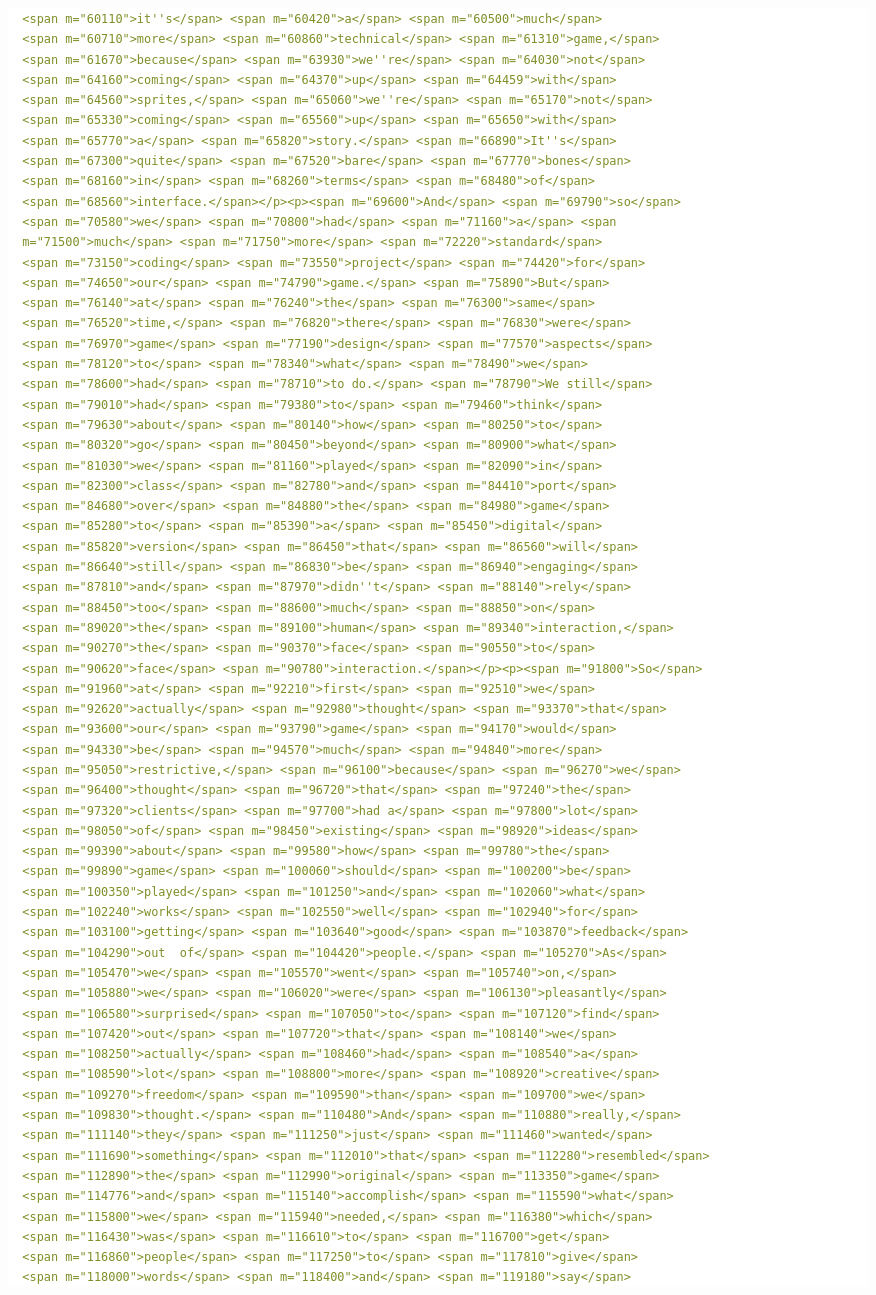 ```yaml
  <span m="60110">it''s</span> <span m="60420">a</span> <span m="60500">much</span>
  <span m="60710">more</span> <span m="60860">technical</span> <span m="61310">game,</span>
  <span m="61670">because</span> <span m="63930">we''re</span> <span m="64030">not</span>
  <span m="64160">coming</span> <span m="64370">up</span> <span m="64459">with</span>
  <span m="64560">sprites,</span> <span m="65060">we''re</span> <span m="65170">not</span>
  <span m="65330">coming</span> <span m="65560">up</span> <span m="65650">with</span>
  <span m="65770">a</span> <span m="65820">story.</span> <span m="66890">It''s</span>
  <span m="67300">quite</span> <span m="67520">bare</span> <span m="67770">bones</span>
  <span m="68160">in</span> <span m="68260">terms</span> <span m="68480">of</span>
  <span m="68560">interface.</span></p><p><span m="69600">And</span> <span m="69790">so</span>
  <span m="70580">we</span> <span m="70800">had</span> <span m="71160">a</span> <span
  m="71500">much</span> <span m="71750">more</span> <span m="72220">standard</span>
  <span m="73150">coding</span> <span m="73550">project</span> <span m="74420">for</span>
  <span m="74650">our</span> <span m="74790">game.</span> <span m="75890">But</span>
  <span m="76140">at</span> <span m="76240">the</span> <span m="76300">same</span>
  <span m="76520">time,</span> <span m="76820">there</span> <span m="76830">were</span>
  <span m="76970">game</span> <span m="77190">design</span> <span m="77570">aspects</span>
  <span m="78120">to</span> <span m="78340">what</span> <span m="78490">we</span>
  <span m="78600">had</span> <span m="78710">to do.</span> <span m="78790">We still</span>
  <span m="79010">had</span> <span m="79380">to</span> <span m="79460">think</span>
  <span m="79630">about</span> <span m="80140">how</span> <span m="80250">to</span>
  <span m="80320">go</span> <span m="80450">beyond</span> <span m="80900">what</span>
  <span m="81030">we</span> <span m="81160">played</span> <span m="82090">in</span>
  <span m="82300">class</span> <span m="82780">and</span> <span m="84410">port</span>
  <span m="84680">over</span> <span m="84880">the</span> <span m="84980">game</span>
  <span m="85280">to</span> <span m="85390">a</span> <span m="85450">digital</span>
  <span m="85820">version</span> <span m="86450">that</span> <span m="86560">will</span>
  <span m="86640">still</span> <span m="86830">be</span> <span m="86940">engaging</span>
  <span m="87810">and</span> <span m="87970">didn''t</span> <span m="88140">rely</span>
  <span m="88450">too</span> <span m="88600">much</span> <span m="88850">on</span>
  <span m="89020">the</span> <span m="89100">human</span> <span m="89340">interaction,</span>
  <span m="90270">the</span> <span m="90370">face</span> <span m="90550">to</span>
  <span m="90620">face</span> <span m="90780">interaction.</span></p><p><span m="91800">So</span>
  <span m="91960">at</span> <span m="92210">first</span> <span m="92510">we</span>
  <span m="92620">actually</span> <span m="92980">thought</span> <span m="93370">that</span>
  <span m="93600">our</span> <span m="93790">game</span> <span m="94170">would</span>
  <span m="94330">be</span> <span m="94570">much</span> <span m="94840">more</span>
  <span m="95050">restrictive,</span> <span m="96100">because</span> <span m="96270">we</span>
  <span m="96400">thought</span> <span m="96720">that</span> <span m="97240">the</span>
  <span m="97320">clients</span> <span m="97700">had a</span> <span m="97800">lot</span>
  <span m="98050">of</span> <span m="98450">existing</span> <span m="98920">ideas</span>
  <span m="99390">about</span> <span m="99580">how</span> <span m="99780">the</span>
  <span m="99890">game</span> <span m="100060">should</span> <span m="100200">be</span>
  <span m="100350">played</span> <span m="101250">and</span> <span m="102060">what</span>
  <span m="102240">works</span> <span m="102550">well</span> <span m="102940">for</span>
  <span m="103100">getting</span> <span m="103640">good</span> <span m="103870">feedback</span>
  <span m="104290">out  of</span> <span m="104420">people.</span> <span m="105270">As</span>
  <span m="105470">we</span> <span m="105570">went</span> <span m="105740">on,</span>
  <span m="105880">we</span> <span m="106020">were</span> <span m="106130">pleasantly</span>
  <span m="106580">surprised</span> <span m="107050">to</span> <span m="107120">find</span>
  <span m="107420">out</span> <span m="107720">that</span> <span m="108140">we</span>
  <span m="108250">actually</span> <span m="108460">had</span> <span m="108540">a</span>
  <span m="108590">lot</span> <span m="108800">more</span> <span m="108920">creative</span>
  <span m="109270">freedom</span> <span m="109590">than</span> <span m="109700">we</span>
  <span m="109830">thought.</span> <span m="110480">And</span> <span m="110880">really,</span>
  <span m="111140">they</span> <span m="111250">just</span> <span m="111460">wanted</span>
  <span m="111690">something</span> <span m="112010">that</span> <span m="112280">resembled</span>
  <span m="112890">the</span> <span m="112990">original</span> <span m="113350">game</span>
  <span m="114776">and</span> <span m="115140">accomplish</span> <span m="115590">what</span>
  <span m="115800">we</span> <span m="115940">needed,</span> <span m="116380">which</span>
  <span m="116430">was</span> <span m="116610">to</span> <span m="116700">get</span>
  <span m="116860">people</span> <span m="117250">to</span> <span m="117810">give</span>
  <span m="118000">words</span> <span m="118400">and</span> <span m="119180">say</span>
```